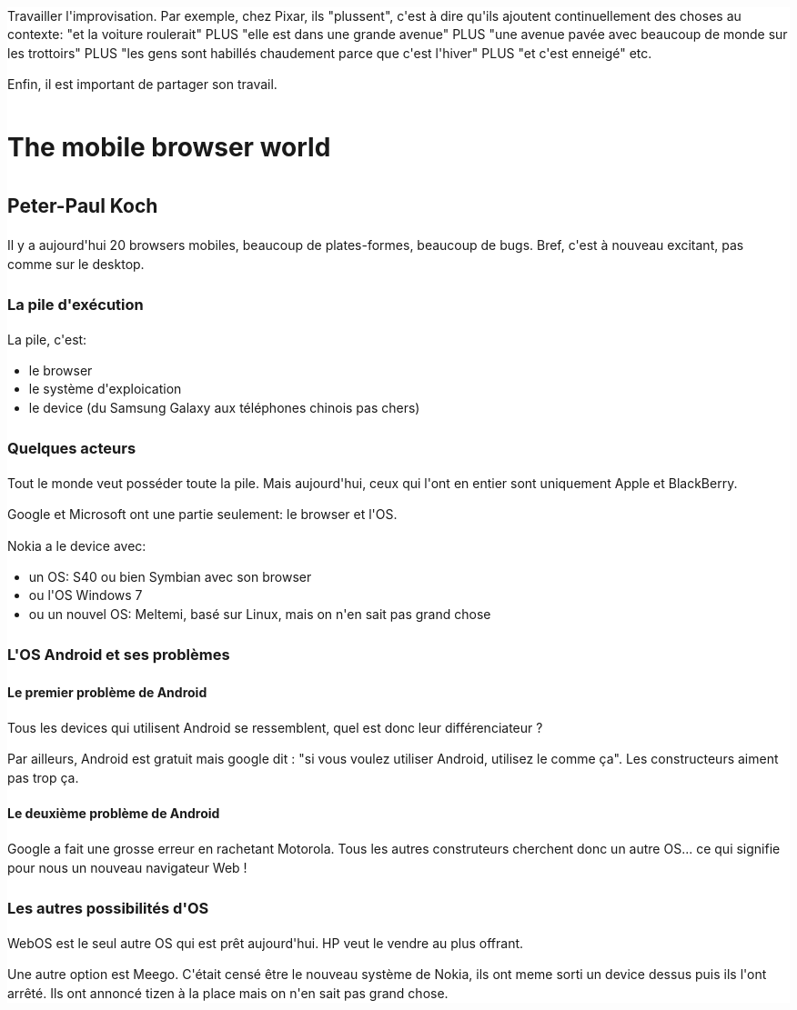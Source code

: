 Travailler l'improvisation. Par exemple, chez Pixar, ils "plussent",
c'est à dire qu'ils ajoutent continuellement des choses au contexte:
"et la voiture roulerait" PLUS "elle est dans une grande avenue" PLUS
"une avenue pavée avec beaucoup de monde sur les trottoirs" PLUS
"les gens sont habillés chaudement parce que c'est l'hiver" PLUS "et
c'est enneigé" etc.

Enfin, il est important de partager son travail.



The mobile browser world
=====
Peter-Paul Koch
-----

Il y a aujourd'hui 20 browsers mobiles, beaucoup de plates-formes, beaucoup de bugs.
Bref, c'est à nouveau excitant, pas comme sur le desktop.

### La pile d'exécution
La pile, c'est:

- le browser
- le système d'exploication
- le device (du Samsung Galaxy aux téléphones chinois pas chers)

### Quelques acteurs
Tout le monde veut posséder toute la pile. Mais aujourd'hui, ceux qui
l'ont en entier sont uniquement Apple et BlackBerry.

Google et Microsoft ont une partie seulement: le browser et l'OS.

Nokia a le device avec:

- un OS: S40 ou bien Symbian avec son browser
- ou l'OS Windows 7
- ou un nouvel OS: Meltemi, basé sur Linux, mais on n'en sait pas grand chose

### L'OS Android et ses problèmes

#### Le premier problème de Android
Tous les devices qui utilisent Android se ressemblent, quel est donc leur différenciateur ?

Par ailleurs, Android est gratuit mais google dit : "si vous voulez utiliser
Android, utilisez le comme ça". Les constructeurs aiment pas trop ça.

#### Le deuxième problème de Android
Google a fait une grosse erreur en rachetant Motorola.
Tous les autres construteurs cherchent donc un autre OS... 
ce qui signifie pour nous un nouveau navigateur Web !

### Les autres possibilités d'OS
WebOS est le seul autre OS qui est prêt aujourd'hui. HP veut le vendre au plus offrant.

Une autre option est Meego. C'était censé être le nouveau système de Nokia,
ils ont meme sorti un device dessus puis ils l'ont arrêté. Ils ont annoncé
tizen à la place mais on n'en sait pas grand chose.
